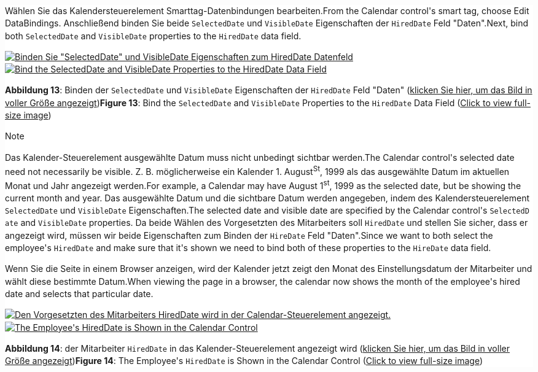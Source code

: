 <span data-ttu-id="d2fa8-226">Wählen Sie das Kalendersteuerelement Smarttag-Datenbindungen bearbeiten.</span><span class="sxs-lookup"><span data-stu-id="d2fa8-226">From the Calendar control's smart tag, choose Edit DataBindings.</span></span> <span data-ttu-id="d2fa8-227">Anschließend binden Sie beide `SelectedDate` und `VisibleDate` Eigenschaften der `HiredDate` Feld "Daten".</span><span class="sxs-lookup"><span data-stu-id="d2fa8-227">Next, bind both `SelectedDate` and `VisibleDate` properties to the `HiredDate` data field.</span></span>


<span data-ttu-id="d2fa8-228">[![Binden Sie "SelectedDate" und VisibleDate Eigenschaften zum HiredDate Datenfeld](using-templatefields-in-the-gridview-control-vb/_static/image38.png)](using-templatefields-in-the-gridview-control-vb/_static/image37.png)</span><span class="sxs-lookup"><span data-stu-id="d2fa8-228">[![Bind the SelectedDate and VisibleDate Properties to the HiredDate Data Field](using-templatefields-in-the-gridview-control-vb/_static/image38.png)](using-templatefields-in-the-gridview-control-vb/_static/image37.png)</span></span>

<span data-ttu-id="d2fa8-229">**Abbildung 13**: Binden der `SelectedDate` und `VisibleDate` Eigenschaften der `HiredDate` Feld "Daten" ([klicken Sie hier, um das Bild in voller Größe angezeigt](using-templatefields-in-the-gridview-control-vb/_static/image39.png))</span><span class="sxs-lookup"><span data-stu-id="d2fa8-229">**Figure 13**: Bind the `SelectedDate` and `VisibleDate` Properties to the `HiredDate` Data Field ([Click to view full-size image](using-templatefields-in-the-gridview-control-vb/_static/image39.png))</span></span>


> [!NOTE]
> <span data-ttu-id="d2fa8-230">Das Kalender-Steuerelement ausgewählte Datum muss nicht unbedingt sichtbar werden.</span><span class="sxs-lookup"><span data-stu-id="d2fa8-230">The Calendar control's selected date need not necessarily be visible.</span></span> <span data-ttu-id="d2fa8-231">Z. B. möglicherweise ein Kalender 1. August<sup>St</sup>, 1999 als das ausgewählte Datum im aktuellen Monat und Jahr angezeigt werden.</span><span class="sxs-lookup"><span data-stu-id="d2fa8-231">For example, a Calendar may have August 1<sup>st</sup>, 1999 as the selected date, but be showing the current month and year.</span></span> <span data-ttu-id="d2fa8-232">Das ausgewählte Datum und die sichtbare Datum werden angegeben, indem des Kalendersteuerelement `SelectedDate` und `VisibleDate` Eigenschaften.</span><span class="sxs-lookup"><span data-stu-id="d2fa8-232">The selected date and visible date are specified by the Calendar control's `SelectedDate` and `VisibleDate` properties.</span></span> <span data-ttu-id="d2fa8-233">Da beide Wählen des Vorgesetzten des Mitarbeiters soll `HiredDate` und stellen Sie sicher, dass er angezeigt wird, müssen wir beide Eigenschaften zum Binden der `HireDate` Feld "Daten".</span><span class="sxs-lookup"><span data-stu-id="d2fa8-233">Since we want to both select the employee's `HiredDate` and make sure that it's shown we need to bind both of these properties to the `HireDate` data field.</span></span>


<span data-ttu-id="d2fa8-234">Wenn Sie die Seite in einem Browser anzeigen, wird der Kalender jetzt zeigt den Monat des Einstellungsdatum der Mitarbeiter und wählt diese bestimmte Datum.</span><span class="sxs-lookup"><span data-stu-id="d2fa8-234">When viewing the page in a browser, the calendar now shows the month of the employee's hired date and selects that particular date.</span></span>


<span data-ttu-id="d2fa8-235">[![Den Vorgesetzten des Mitarbeiters HiredDate wird in der Calendar-Steuerelement angezeigt.](using-templatefields-in-the-gridview-control-vb/_static/image41.png)](using-templatefields-in-the-gridview-control-vb/_static/image40.png)</span><span class="sxs-lookup"><span data-stu-id="d2fa8-235">[![The Employee's HiredDate is Shown in the Calendar Control](using-templatefields-in-the-gridview-control-vb/_static/image41.png)](using-templatefields-in-the-gridview-control-vb/_static/image40.png)</span></span>

<span data-ttu-id="d2fa8-236">**Abbildung 14**: der Mitarbeiter `HiredDate` in das Kalender-Steuerelement angezeigt wird ([klicken Sie hier, um das Bild in voller Größe angezeigt](using-templatefields-in-the-gridview-control-vb/_static/image42.png))</span><span class="sxs-lookup"><span data-stu-id="d2fa8-236">**Figure 14**: The Employee's `HiredDate` is Shown in the Calendar Control ([Click to view full-size image](using-templatefields-in-the-gridview-control-vb/_static/image42.png))</span></span>
